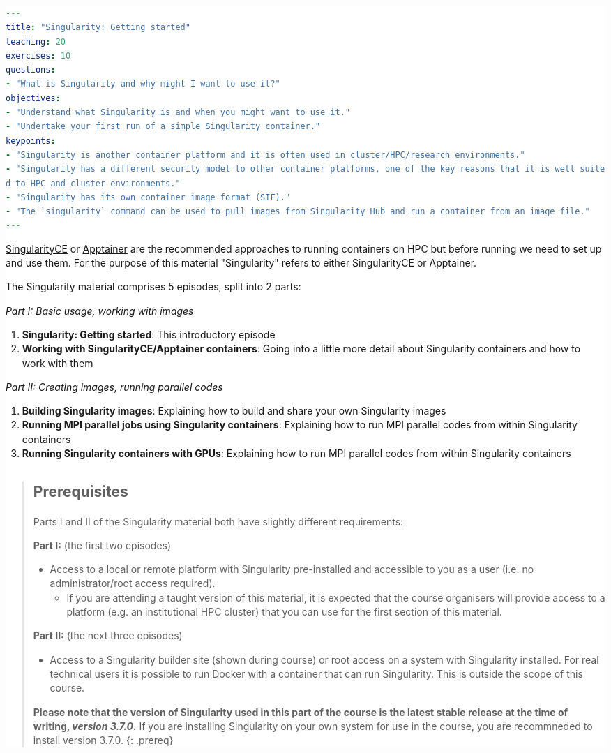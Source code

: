 ```yaml
---
title: "Singularity: Getting started"
teaching: 20
exercises: 10
questions:
- "What is Singularity and why might I want to use it?"
objectives:
- "Understand what Singularity is and when you might want to use it."
- "Undertake your first run of a simple Singularity container."
keypoints:
- "Singularity is another container platform and it is often used in cluster/HPC/research environments."
- "Singularity has a different security model to other container platforms, one of the key reasons that it is well suited to HPC and cluster environments."
- "Singularity has its own container image format (SIF)."
- "The `singularity` command can be used to pull images from Singularity Hub and run a container from an image file."
---
```


[SingularityCE](https://sylabs.io/singularity/) or [Apptainer](https://apptainer.org) are the recommended approaches to running containers on HPC but before running we need to set up and use them.  For the purpose of this material "Singularity" refers to either SingularityCE or Apptainer.

The Singularity material comprises 5 episodes, split into 2 parts:

*Part I: Basic usage, working with images*
 1. **Singularity: Getting started**: This introductory episode
 1. **Working with SingularityCE/Apptainer containers**: Going into a little more detail about Singularity containers and how to work with them
 
*Part II: Creating images, running parallel codes*
 1. **Building Singularity images**: Explaining how to build and share your own Singularity images
 1. **Running MPI parallel jobs using Singularity containers**: Explaining how to run MPI parallel codes from within Singularity containers
 1. **Running Singularity containers with GPUs**: Explaining how to run MPI parallel codes from within Singularity containers


> ## Prerequisites
> Parts I and II of the Singularity material both have slightly different requirements:
>
> **Part I:** (the first two episodes)
> - Access to a local or remote platform with Singularity pre-installed and accessible to you as a user (i.e. no administrator/root access required).
>   - If you are attending a taught version of this material, it is expected that the course organisers will provide access to a platform (e.g. an institutional HPC cluster) that you can use for the first section of this material.
>
> **Part II:** (the next three episodes)
> - Access to a Singularity builder site (shown during course) or root access on a system with Singularity installed.  For real technical users it is possible to run Docker with a container that can run Singularity.  This is outside the scope of this course.
>
> **Please note that the version of Singularity used in this part of the course is the latest stable release at the time of writing, _version 3.7.0_.** If you are installing Singularity on your own system for use in the course, you are recommneded to install version 3.7.0.
{: .prereq}
